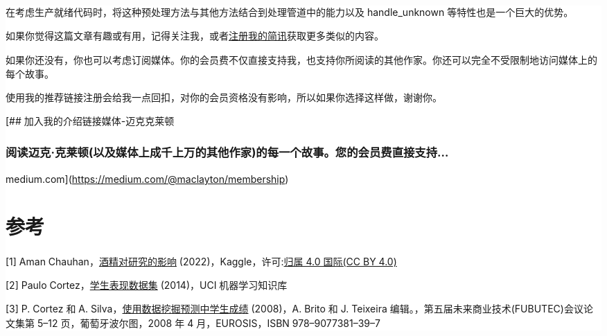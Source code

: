 在考虑生产就绪代码时，将这种预处理方法与其他方法结合到处理管道中的能力以及 handle_unknown 等特性也是一个巨大的优势。

如果你觉得这篇文章有趣或有用，记得关注我，或者[注册我的简讯](https://medium.com/@maclayton/subscribe)获取更多类似的内容。

如果你还没有，你也可以考虑订阅媒体。你的会员费不仅直接支持我，也支持你所阅读的其他作家。你还可以完全不受限制地访问媒体上的每个故事。

使用我的推荐链接注册会给我一点回扣，对你的会员资格没有影响，所以如果你选择这样做，谢谢你。

[](https://medium.com/@maclayton/membership) [## 加入我的介绍链接媒体-迈克克莱顿

### 阅读迈克·克莱顿(以及媒体上成千上万的其他作家)的每一个故事。您的会员费直接支持…

medium.com](https://medium.com/@maclayton/membership) 

# 参考

[1] Aman Chauhan，[酒精对研究的影响](https://www.kaggle.com/datasets/whenamancodes/alcohol-effects-on-study) (2022)，Kaggle，许可:[归属 4.0 国际(CC BY 4.0)](https://creativecommons.org/licenses/by/4.0/)

[2] Paulo Cortez，[学生表现数据集](https://archive.ics.uci.edu/ml/datasets/student+performance) (2014)，UCI 机器学习知识库

[3] P. Cortez 和 A. Silva，[使用数据挖掘预测中学生成绩](http://www3.dsi.uminho.pt/pcortez/student.pdf) (2008)，A. Brito 和 J. Teixeira 编辑。，第五届未来商业技术(FUBUTEC)会议论文集第 5–12 页，葡萄牙波尔图，2008 年 4 月，EUROSIS，ISBN 978–9077381–39–7